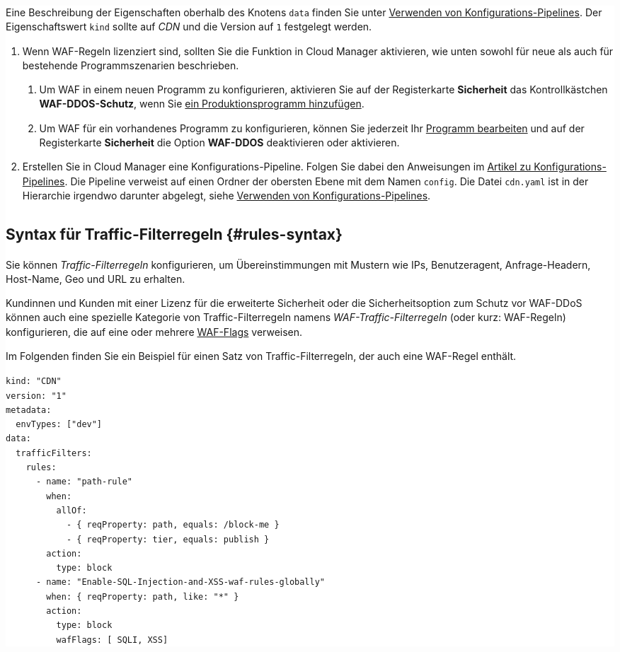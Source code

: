    Eine Beschreibung der Eigenschaften oberhalb des Knotens `data` finden Sie unter [Verwenden von Konfigurations-Pipelines](/help/operations/config-pipeline.md#common-syntax). Der Eigenschaftswert `kind` sollte auf *CDN* und die Version auf `1` festgelegt werden.


1. Wenn WAF-Regeln lizenziert sind, sollten Sie die Funktion in Cloud Manager aktivieren, wie unten sowohl für neue als auch für bestehende Programmszenarien beschrieben.

   1. Um WAF in einem neuen Programm zu konfigurieren, aktivieren Sie auf der Registerkarte **Sicherheit** das Kontrollkästchen **WAF-DDOS-Schutz**, wenn Sie [ein Produktionsprogramm hinzufügen](/help/implementing/cloud-manager/getting-access-to-aem-in-cloud/creating-production-programs.md).

   1. Um WAF für ein vorhandenes Programm zu konfigurieren, können Sie jederzeit Ihr [Programm bearbeiten](/help/implementing/cloud-manager/getting-access-to-aem-in-cloud/editing-programs.md) und auf der Registerkarte **Sicherheit** die Option **WAF-DDOS** deaktivieren oder aktivieren.

1. Erstellen Sie in Cloud Manager eine Konfigurations-Pipeline. Folgen Sie dabei den Anweisungen im [Artikel zu Konfigurations-Pipelines](/help/operations/config-pipeline.md#managing-in-cloud-manager). Die Pipeline verweist auf einen Ordner der obersten Ebene mit dem Namen `config`. Die Datei `cdn.yaml` ist in der Hierarchie irgendwo darunter abgelegt, siehe [Verwenden von Konfigurations-Pipelines](/help/operations/config-pipeline.md#folder-structure).

## Syntax für Traffic-Filterregeln {#rules-syntax}

Sie können *Traffic-Filterregeln* konfigurieren, um Übereinstimmungen mit Mustern wie IPs, Benutzeragent, Anfrage-Headern, Host-Name, Geo und URL zu erhalten.

Kundinnen und Kunden mit einer Lizenz für die erweiterte Sicherheit oder die Sicherheitsoption zum Schutz vor WAF-DDoS können auch eine spezielle Kategorie von Traffic-Filterregeln namens *WAF-Traffic-Filterregeln* (oder kurz: WAF-Regeln) konfigurieren, die auf eine oder mehrere [WAF-Flags](#waf-flags-list) verweisen.

Im Folgenden finden Sie ein Beispiel für einen Satz von Traffic-Filterregeln, der auch eine WAF-Regel enthält.

```
kind: "CDN"
version: "1"
metadata:
  envTypes: ["dev"]
data:
  trafficFilters:
    rules:
      - name: "path-rule"
        when:
          allOf:
            - { reqProperty: path, equals: /block-me }
            - { reqProperty: tier, equals: publish }
        action:
          type: block
      - name: "Enable-SQL-Injection-and-XSS-waf-rules-globally"
        when: { reqProperty: path, like: "*" }
        action:
          type: block
          wafFlags: [ SQLI, XSS]
```

